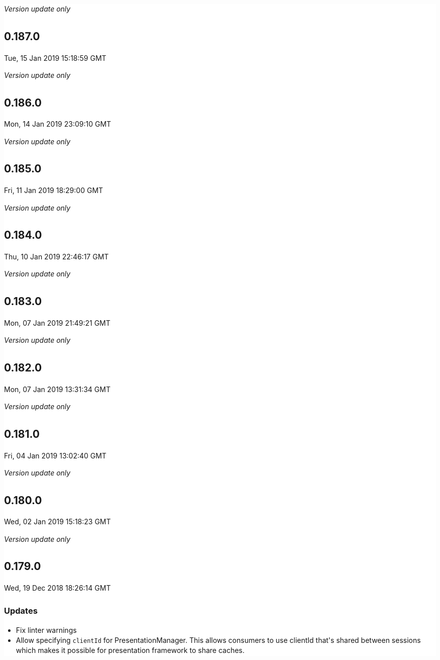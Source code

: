 _Version update only_

## 0.187.0
Tue, 15 Jan 2019 15:18:59 GMT

_Version update only_

## 0.186.0
Mon, 14 Jan 2019 23:09:10 GMT

_Version update only_

## 0.185.0
Fri, 11 Jan 2019 18:29:00 GMT

_Version update only_

## 0.184.0
Thu, 10 Jan 2019 22:46:17 GMT

_Version update only_

## 0.183.0
Mon, 07 Jan 2019 21:49:21 GMT

_Version update only_

## 0.182.0
Mon, 07 Jan 2019 13:31:34 GMT

_Version update only_

## 0.181.0
Fri, 04 Jan 2019 13:02:40 GMT

_Version update only_

## 0.180.0
Wed, 02 Jan 2019 15:18:23 GMT

_Version update only_

## 0.179.0
Wed, 19 Dec 2018 18:26:14 GMT

### Updates

- Fix linter warnings
- Allow specifying `clientId` for PresentationManager. This allows consumers to use clientId that's shared between sessions which makes it possible for presentation framework to share caches.
